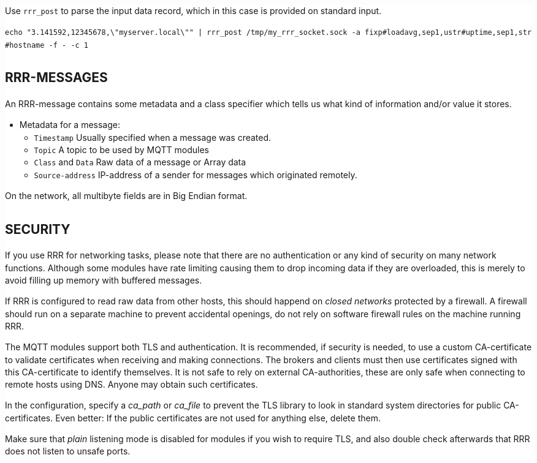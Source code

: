 Use `rrr_post` to parse the input data record, which in this case is provided on standard input.

	echo "3.141592,12345678,\"myserver.local\"" | rrr_post /tmp/my_rrr_socket.sock -a fixp#loadavg,sep1,ustr#uptime,sep1,str#hostname -f - -c 1

## RRR-MESSAGES

An RRR-message contains some metadata and a class specifier which tells us what kind of
information and/or value it stores.
* Metadata for a message:
  * `Timestamp`
    Usually specified when a message was created.
  * `Topic`
     A topic to be used by MQTT modules
  * `Class` and `Data` 
    Raw data of a message or Array data
  * `Source-address`
    IP-address of a sender for messages which originated remotely.

On the network, all multibyte fields are in Big Endian format.

## SECURITY

If you use RRR for networking tasks, please note that there are no authentication or any kind of security
on many network functions. Although some modules have rate limiting causing them to drop incoming data if
they are overloaded, this is merely to avoid filling up memory with buffered messages.

If RRR is configured to read raw data from other hosts, this should happend on *closed networks* protected
by a firewall. A firewall should run on a separate machine to prevent accidental openings, do not rely
on software firewall rules on the machine running RRR.

The MQTT modules support both TLS and authentication. It is recommended, if security is needed, to use a
custom CA-certificate to validate certificates when receiving and making connections. The brokers
and clients must then use certificates signed with this CA-certificate to identify themselves. It is not safe
to rely on external CA-authorities, these are only safe when connecting to remote hosts using DNS. Anyone may
obtain such certificates.

In the configuration, specify a *ca_path* or *ca_file* to prevent the TLS library to look in standard system
directories for public CA-certificates. Even better: If the public certificates are not used for anything else,
delete them.

Make sure that *plain* listening mode is disabled for modules if you wish to require TLS, and also double check
afterwards that RRR does not listen to unsafe ports.
